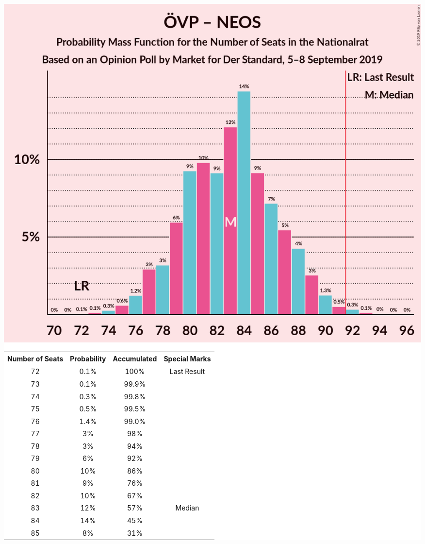 ![Graph with seats probability mass function not yet produced](2019-09-08-Market-coalitions-seats-pmf-övp–neos.png "Seats Probability Mass Function")

| Number of Seats | Probability | Accumulated | Special Marks |
|:---------------:|:-----------:|:-----------:|:-------------:|
| 72 | 0.1% | 100% | Last Result |
| 73 | 0.1% | 99.9% |  |
| 74 | 0.3% | 99.8% |  |
| 75 | 0.5% | 99.5% |  |
| 76 | 1.4% | 99.0% |  |
| 77 | 3% | 98% |  |
| 78 | 3% | 94% |  |
| 79 | 6% | 92% |  |
| 80 | 10% | 86% |  |
| 81 | 9% | 76% |  |
| 82 | 10% | 67% |  |
| 83 | 12% | 57% | Median |
| 84 | 14% | 45% |  |
| 85 | 8% | 31% |  |
